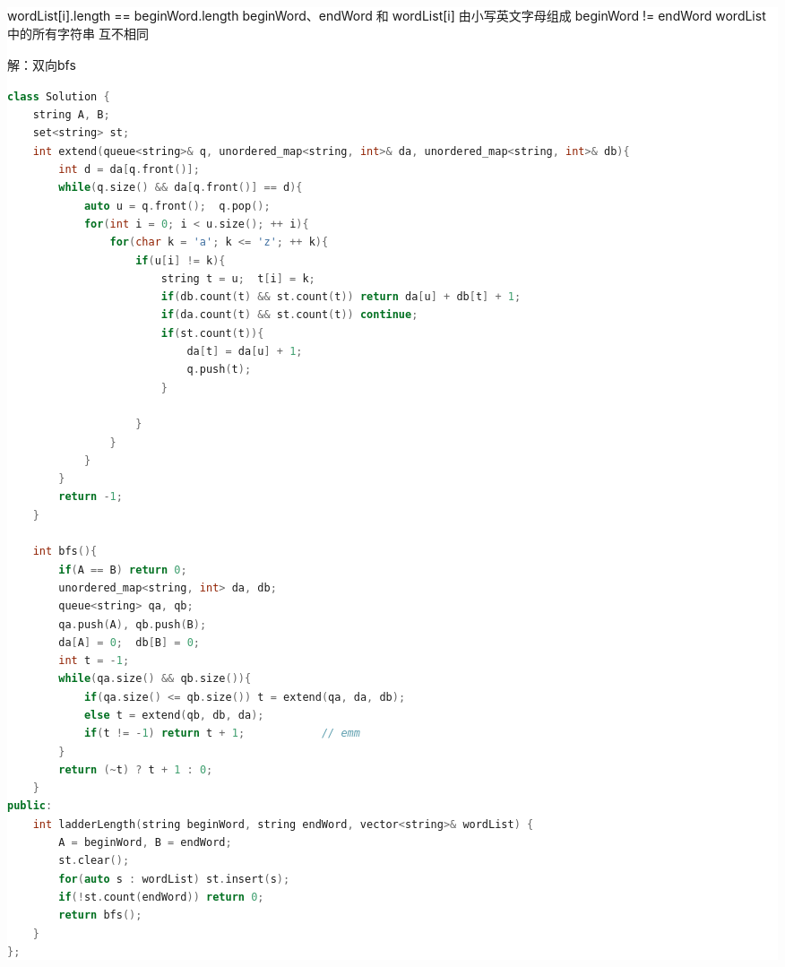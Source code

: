 wordList[i].length == beginWord.length
beginWord、endWord 和 wordList[i] 由小写英文字母组成
beginWord != endWord
wordList 中的所有字符串 互不相同

解：双向bfs

```c++  
class Solution {
    string A, B;
    set<string> st;
    int extend(queue<string>& q, unordered_map<string, int>& da, unordered_map<string, int>& db){
        int d = da[q.front()];
        while(q.size() && da[q.front()] == d){
            auto u = q.front();  q.pop();
            for(int i = 0; i < u.size(); ++ i){
                for(char k = 'a'; k <= 'z'; ++ k){
                    if(u[i] != k){
                        string t = u;  t[i] = k;
                        if(db.count(t) && st.count(t)) return da[u] + db[t] + 1;
                        if(da.count(t) && st.count(t)) continue;
                        if(st.count(t)){
                            da[t] = da[u] + 1;
                            q.push(t);
                        }

                    }
                }
            }
        }
        return -1;
    }

    int bfs(){
        if(A == B) return 0;
        unordered_map<string, int> da, db;
        queue<string> qa, qb;  
        qa.push(A), qb.push(B);
        da[A] = 0;  db[B] = 0;
        int t = -1;
        while(qa.size() && qb.size()){
            if(qa.size() <= qb.size()) t = extend(qa, da, db);
            else t = extend(qb, db, da);
            if(t != -1) return t + 1;            // emm
        }   
        return (~t) ? t + 1 : 0;   
    }
public:
    int ladderLength(string beginWord, string endWord, vector<string>& wordList) {
        A = beginWord, B = endWord;
        st.clear();
        for(auto s : wordList) st.insert(s);
        if(!st.count(endWord)) return 0;
        return bfs();
    }
};
```
